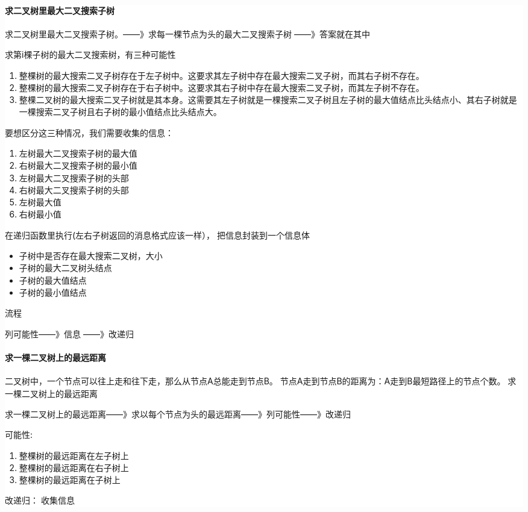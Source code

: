 #### 求二叉树里最大二叉搜索子树



求二叉树里最大二叉搜索子树。——》求每一棵节点为头的最大二叉搜索子树 ——》答案就在其中



求第i棵子树的最大二叉搜索树，有三种可能性

1. 整棵树的最大搜索二叉子树存在于左子树中。这要求其左子树中存在最大搜索二叉子树，而其右子树不存在。
2. 整棵树的最大搜索二叉子树存在于右子树中。这要求其右子树中存在最大搜索二叉子树，而其左子树不存在。
3. 整棵二叉树的最大搜索二叉子树就是其本身。这需要其左子树就是一棵搜索二叉子树且左子树的最大值结点比头结点小、其右子树就是一棵搜索二叉子树且右子树的最小值结点比头结点大。



要想区分这三种情况，我们需要收集的信息：

 

1. 左树最大二叉搜索子树的最大值
2. 右树最大二叉搜索子树的最小值
3. 左树最大二叉搜索子树的头部
4. 右树最大二叉搜索子树的头部
5. 左树最大值
6. 右树最小值



在递归函数里执行(左右子树返回的消息格式应该一样）， 把信息封装到一个信息体

- 子树中是否存在最大搜索二叉树，大小
- 子树的最大二叉树头结点
- 子树的最大值结点
- 子树的最小值结点



流程

列可能性——》信息 ——》改递归



#### 求一棵二叉树上的最远距离

二叉树中，一个节点可以往上走和往下走，那么从节点A总能走到节点B。
节点A走到节点B的距离为：A走到B最短路径上的节点个数。
求一棵二叉树上的最远距离



求一棵二叉树上的最远距离——》求以每个节点为头的最远距离——》列可能性——》改递归



可能性:

1. 整棵树的最远距离在左子树上
2. 整棵树的最远距离在右子树上
3. 整棵树的最远距离在子树上



改递归：
收集信息
